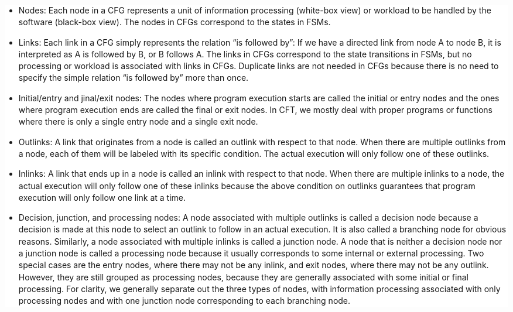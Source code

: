 * Nodes: Each node in a CFG represents a unit of information processing (white-box view) or workload to be handled by the software (black-box view). The nodes in CFGs correspond to the states in FSMs. 

* Links: Each link in a CFG simply represents the relation “is followed by”: If we have a directed link from node A to node B, it is interpreted as A is followed by B, or B follows A. The links in CFGs correspond to the state transitions in FSMs, but no processing or workload is associated with links in CFGs. Duplicate links are not needed in CFGs because there is no need to specify the simple relation “is followed by” more than once. 

* Initial/entry and jinal/exit nodes: The nodes where program execution starts are called the initial or entry nodes and the ones where program execution ends are called the final or exit nodes. In CFT, we mostly deal with proper programs or functions where there is only a single entry node and a single exit node. 

* Outlinks: A link that originates from a node is called an outlink with respect to that node. When there are multiple outlinks from a node, each of them will be labeled with its specific condition. The actual execution will only follow one of these outlinks. 

* Inlinks: A link that ends up in a node is called an inlink with respect to that node. 
  When there are multiple inlinks to a node, the actual execution will only follow one of these inlinks because the above condition on outlinks guarantees that program execution will only follow one link at a time. 

* Decision, junction, and processing nodes: A node associated with multiple outlinks is called a decision node because a decision is made at this node to select an outlink to follow in an actual execution. It is also called a branching node for obvious reasons. 
  Similarly, a node associated with multiple inlinks is called a junction node. A node that is neither a decision node nor a junction node is called a processing node because it usually corresponds to some internal or external processing. Two special cases are the entry nodes, where there may not be any inlink, and exit nodes, where there may not be any outlink. However, they are still grouped as processing nodes, because they are generally associated with some initial or final processing. For clarity, we generally separate out the three types of nodes, with information processing associated with only processing nodes and with one junction node corresponding to each branching node.
